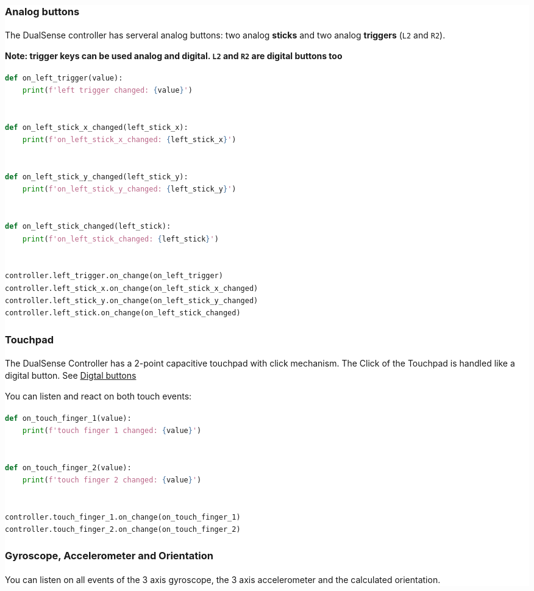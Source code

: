 ### Analog buttons

The DualSense controller has serveral analog buttons: two analog **sticks** and two analog **triggers** (`L2` and `R2`).

**Note: trigger keys can be used analog and digital. `L2` and `R2` are digital buttons too**

```python
def on_left_trigger(value):
    print(f'left trigger changed: {value}')


def on_left_stick_x_changed(left_stick_x):
    print(f'on_left_stick_x_changed: {left_stick_x}')


def on_left_stick_y_changed(left_stick_y):
    print(f'on_left_stick_y_changed: {left_stick_y}')


def on_left_stick_changed(left_stick):
    print(f'on_left_stick_changed: {left_stick}')


controller.left_trigger.on_change(on_left_trigger)
controller.left_stick_x.on_change(on_left_stick_x_changed)
controller.left_stick_y.on_change(on_left_stick_y_changed)
controller.left_stick.on_change(on_left_stick_changed)

```

### Touchpad

The DualSense Controller has a 2-point capacitive touchpad with click mechanism.
The Click of the Touchpad is handled like a digital button. See [Digtal buttons](#digital-buttons)

You can listen and react on both touch events:

```python
def on_touch_finger_1(value):
    print(f'touch finger 1 changed: {value}')


def on_touch_finger_2(value):
    print(f'touch finger 2 changed: {value}')


controller.touch_finger_1.on_change(on_touch_finger_1)
controller.touch_finger_2.on_change(on_touch_finger_2)
```

### Gyroscope, Accelerometer and Orientation

You can listen on all events of the 3 axis gyroscope, the 3 axis accelerometer and the calculated orientation.
